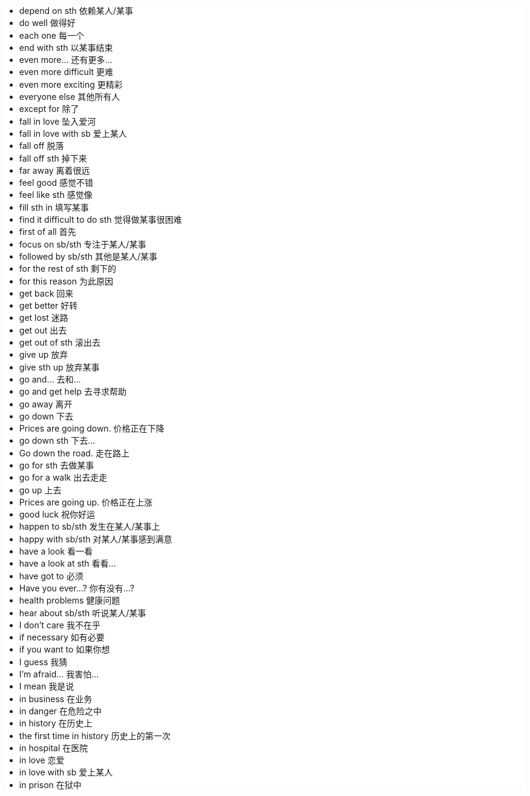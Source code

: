 - depend on sth 依赖某人/某事
- do well 做得好
- each one 每一个
- end with sth 以某事结束
- even more… 还有更多...
- even more difficult 更难
- even more exciting 更精彩
- everyone else 其他所有人
- except for 除了
- fall in love 坠入爱河
- fall in love with sb 爱上某人
- fall off 脱落
- fall off sth 掉下来
- far away 离着很远
- feel good 感觉不错
- feel like sth 感觉像
- fill sth in 填写某事
- find it difficult to do sth 觉得做某事很困难
- first of all 首先
- focus on sb/sth 专注于某人/某事
- followed by sb/sth 其他是某人/某事
- for the rest of sth 剩下的
- for this reason 为此原因
- get back 回来
- get better 好转
- get lost 迷路
- get out 出去
- get out of sth 滚出去
- give up 放弃
- give sth up 放弃某事
- go and… 去和...
- go and get help 去寻求帮助
- go away 离开
- go down 下去
- Prices are going down. 价格正在下降
- go down sth 下去...
- Go down the road. 走在路上
- go for sth 去做某事
- go for a walk 出去走走
- go up 上去
- Prices are going up. 价格正在上涨
- good luck 祝你好运
- happen to sb/sth 发生在某人/某事上
- happy with sb/sth 对某人/某事感到满意
- have a look 看一看
- have a look at sth 看看...
- have got to 必须
- Have you ever…? 你有没有...?
- health problems 健康问题
- hear about sb/sth 听说某人/某事
- I don’t care 我不在乎
- if necessary 如有必要
- if you want to 如果你想
- I guess 我猜
- I’m afraid… 我害怕...
- I mean 我是说
- in business 在业务
- in danger 在危险之中
- in history 在历史上
- the first time in history 历史上的第一次
- in hospital 在医院
- in love 恋爱
- in love with sb 爱上某人
- in prison 在狱中
